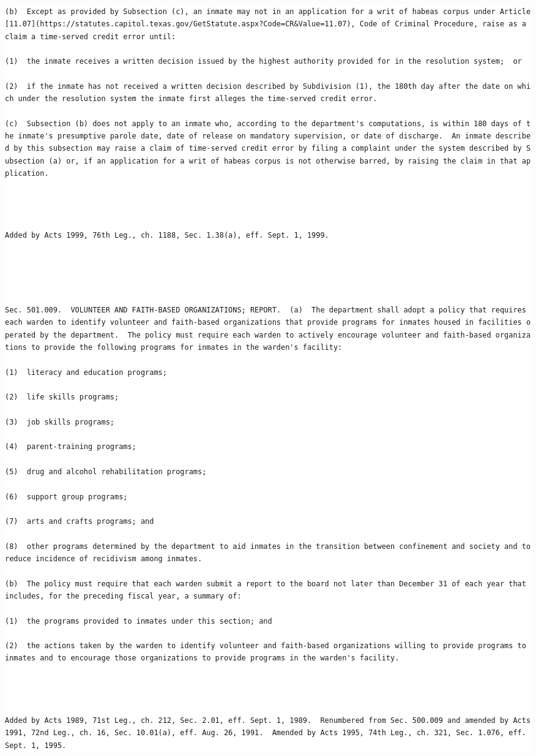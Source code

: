     (b)  Except as provided by Subsection (c), an inmate may not in an application for a writ of habeas corpus under Article [11.07](https://statutes.capitol.texas.gov/GetStatute.aspx?Code=CR&Value=11.07), Code of Criminal Procedure, raise as a claim a time-served credit error until:
    
    (1)  the inmate receives a written decision issued by the highest authority provided for in the resolution system;  or
    
    (2)  if the inmate has not received a written decision described by Subdivision (1), the 180th day after the date on which under the resolution system the inmate first alleges the time-served credit error.
    
    (c)  Subsection (b) does not apply to an inmate who, according to the department's computations, is within 180 days of the inmate's presumptive parole date, date of release on mandatory supervision, or date of discharge.  An inmate described by this subsection may raise a claim of time-served credit error by filing a complaint under the system described by Subsection (a) or, if an application for a writ of habeas corpus is not otherwise barred, by raising the claim in that application.
    
    
    
    
    Added by Acts 1999, 76th Leg., ch. 1188, Sec. 1.38(a), eff. Sept. 1, 1999.
    
    
    
    
    
    Sec. 501.009.  VOLUNTEER AND FAITH-BASED ORGANIZATIONS; REPORT.  (a)  The department shall adopt a policy that requires each warden to identify volunteer and faith-based organizations that provide programs for inmates housed in facilities operated by the department.  The policy must require each warden to actively encourage volunteer and faith-based organizations to provide the following programs for inmates in the warden's facility:
    
    (1)  literacy and education programs;
    
    (2)  life skills programs;
    
    (3)  job skills programs;
    
    (4)  parent-training programs;
    
    (5)  drug and alcohol rehabilitation programs;
    
    (6)  support group programs;
    
    (7)  arts and crafts programs; and
    
    (8)  other programs determined by the department to aid inmates in the transition between confinement and society and to reduce incidence of recidivism among inmates.
    
    (b)  The policy must require that each warden submit a report to the board not later than December 31 of each year that includes, for the preceding fiscal year, a summary of:
    
    (1)  the programs provided to inmates under this section; and
    
    (2)  the actions taken by the warden to identify volunteer and faith-based organizations willing to provide programs to inmates and to encourage those organizations to provide programs in the warden's facility.
    
    
    
    
    Added by Acts 1989, 71st Leg., ch. 212, Sec. 2.01, eff. Sept. 1, 1989.  Renumbered from Sec. 500.009 and amended by Acts 1991, 72nd Leg., ch. 16, Sec. 10.01(a), eff. Aug. 26, 1991.  Amended by Acts 1995, 74th Leg., ch. 321, Sec. 1.076, eff. Sept. 1, 1995.
    